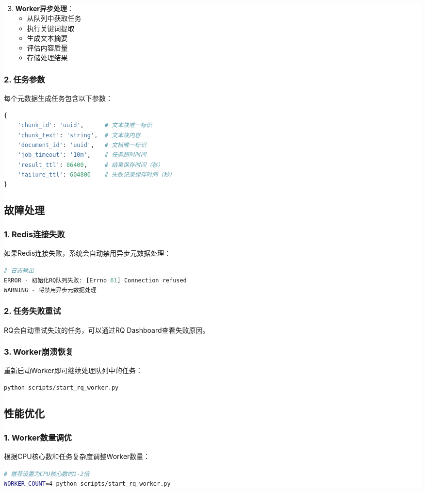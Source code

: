 3. **Worker异步处理**：
   - 从队列中获取任务
   - 执行关键词提取
   - 生成文本摘要
   - 评估内容质量
   - 存储处理结果

### 2. 任务参数

每个元数据生成任务包含以下参数：

```python
{
    'chunk_id': 'uuid',      # 文本块唯一标识
    'chunk_text': 'string',  # 文本块内容
    'document_id': 'uuid',   # 文档唯一标识
    'job_timeout': '10m',    # 任务超时时间
    'result_ttl': 86400,     # 结果保存时间（秒）
    'failure_ttl': 604800    # 失败记录保存时间（秒）
}
```

## 故障处理

### 1. Redis连接失败

如果Redis连接失败，系统会自动禁用异步元数据处理：

```python
# 日志输出
ERROR - 初始化RQ队列失败: [Errno 61] Connection refused
WARNING - 将禁用异步元数据处理
```

### 2. 任务失败重试

RQ会自动重试失败的任务，可以通过RQ Dashboard查看失败原因。

### 3. Worker崩溃恢复

重新启动Worker即可继续处理队列中的任务：

```bash
python scripts/start_rq_worker.py
```

## 性能优化

### 1. Worker数量调优

根据CPU核心数和任务复杂度调整Worker数量：

```bash
# 推荐设置为CPU核心数的1-2倍
WORKER_COUNT=4 python scripts/start_rq_worker.py
```
